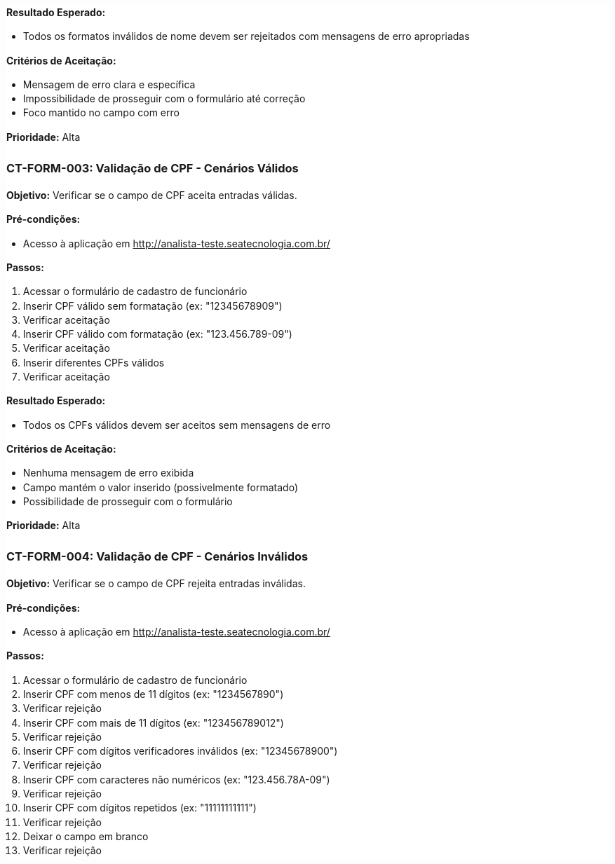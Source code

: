**Resultado Esperado:**
- Todos os formatos inválidos de nome devem ser rejeitados com mensagens de erro apropriadas

**Critérios de Aceitação:**
- Mensagem de erro clara e específica
- Impossibilidade de prosseguir com o formulário até correção
- Foco mantido no campo com erro

**Prioridade:** Alta

### CT-FORM-003: Validação de CPF - Cenários Válidos

**Objetivo:** Verificar se o campo de CPF aceita entradas válidas.

**Pré-condições:**
- Acesso à aplicação em http://analista-teste.seatecnologia.com.br/

**Passos:**
1. Acessar o formulário de cadastro de funcionário
2. Inserir CPF válido sem formatação (ex: "12345678909")
3. Verificar aceitação
4. Inserir CPF válido com formatação (ex: "123.456.789-09")
5. Verificar aceitação
6. Inserir diferentes CPFs válidos
7. Verificar aceitação

**Resultado Esperado:**
- Todos os CPFs válidos devem ser aceitos sem mensagens de erro

**Critérios de Aceitação:**
- Nenhuma mensagem de erro exibida
- Campo mantém o valor inserido (possivelmente formatado)
- Possibilidade de prosseguir com o formulário

**Prioridade:** Alta

### CT-FORM-004: Validação de CPF - Cenários Inválidos

**Objetivo:** Verificar se o campo de CPF rejeita entradas inválidas.

**Pré-condições:**
- Acesso à aplicação em http://analista-teste.seatecnologia.com.br/

**Passos:**
1. Acessar o formulário de cadastro de funcionário
2. Inserir CPF com menos de 11 dígitos (ex: "1234567890")
3. Verificar rejeição
4. Inserir CPF com mais de 11 dígitos (ex: "123456789012")
5. Verificar rejeição
6. Inserir CPF com dígitos verificadores inválidos (ex: "12345678900")
7. Verificar rejeição
8. Inserir CPF com caracteres não numéricos (ex: "123.456.78A-09")
9. Verificar rejeição
10. Inserir CPF com dígitos repetidos (ex: "11111111111")
11. Verificar rejeição
12. Deixar o campo em branco
13. Verificar rejeição
